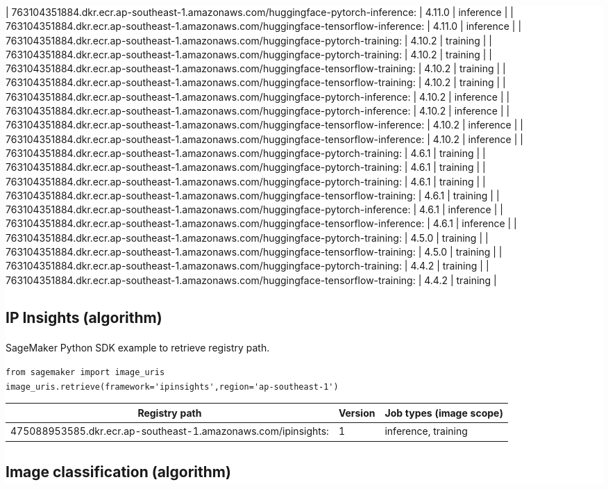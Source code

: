 | 763104351884\.dkr\.ecr\.ap\-southeast\-1\.amazonaws\.com/huggingface\-pytorch\-inference:<tag> | 4\.11\.0 | inference | 
| 763104351884\.dkr\.ecr\.ap\-southeast\-1\.amazonaws\.com/huggingface\-tensorflow\-inference:<tag> | 4\.11\.0 | inference | 
| 763104351884\.dkr\.ecr\.ap\-southeast\-1\.amazonaws\.com/huggingface\-pytorch\-training:<tag> | 4\.10\.2 | training | 
| 763104351884\.dkr\.ecr\.ap\-southeast\-1\.amazonaws\.com/huggingface\-pytorch\-training:<tag> | 4\.10\.2 | training | 
| 763104351884\.dkr\.ecr\.ap\-southeast\-1\.amazonaws\.com/huggingface\-tensorflow\-training:<tag> | 4\.10\.2 | training | 
| 763104351884\.dkr\.ecr\.ap\-southeast\-1\.amazonaws\.com/huggingface\-tensorflow\-training:<tag> | 4\.10\.2 | training | 
| 763104351884\.dkr\.ecr\.ap\-southeast\-1\.amazonaws\.com/huggingface\-pytorch\-inference:<tag> | 4\.10\.2 | inference | 
| 763104351884\.dkr\.ecr\.ap\-southeast\-1\.amazonaws\.com/huggingface\-pytorch\-inference:<tag> | 4\.10\.2 | inference | 
| 763104351884\.dkr\.ecr\.ap\-southeast\-1\.amazonaws\.com/huggingface\-tensorflow\-inference:<tag> | 4\.10\.2 | inference | 
| 763104351884\.dkr\.ecr\.ap\-southeast\-1\.amazonaws\.com/huggingface\-tensorflow\-inference:<tag> | 4\.10\.2 | inference | 
| 763104351884\.dkr\.ecr\.ap\-southeast\-1\.amazonaws\.com/huggingface\-pytorch\-training:<tag> | 4\.6\.1 | training | 
| 763104351884\.dkr\.ecr\.ap\-southeast\-1\.amazonaws\.com/huggingface\-pytorch\-training:<tag> | 4\.6\.1 | training | 
| 763104351884\.dkr\.ecr\.ap\-southeast\-1\.amazonaws\.com/huggingface\-pytorch\-training:<tag> | 4\.6\.1 | training | 
| 763104351884\.dkr\.ecr\.ap\-southeast\-1\.amazonaws\.com/huggingface\-tensorflow\-training:<tag> | 4\.6\.1 | training | 
| 763104351884\.dkr\.ecr\.ap\-southeast\-1\.amazonaws\.com/huggingface\-pytorch\-inference:<tag> | 4\.6\.1 | inference | 
| 763104351884\.dkr\.ecr\.ap\-southeast\-1\.amazonaws\.com/huggingface\-tensorflow\-inference:<tag> | 4\.6\.1 | inference | 
| 763104351884\.dkr\.ecr\.ap\-southeast\-1\.amazonaws\.com/huggingface\-pytorch\-training:<tag> | 4\.5\.0 | training | 
| 763104351884\.dkr\.ecr\.ap\-southeast\-1\.amazonaws\.com/huggingface\-tensorflow\-training:<tag> | 4\.5\.0 | training | 
| 763104351884\.dkr\.ecr\.ap\-southeast\-1\.amazonaws\.com/huggingface\-pytorch\-training:<tag> | 4\.4\.2 | training | 
| 763104351884\.dkr\.ecr\.ap\-southeast\-1\.amazonaws\.com/huggingface\-tensorflow\-training:<tag> | 4\.4\.2 | training | 

## IP Insights \(algorithm\)<a name="ipinsights-ap-southeast-1.title"></a>

SageMaker Python SDK example to retrieve registry path\.

```
from sagemaker import image_uris
image_uris.retrieve(framework='ipinsights',region='ap-southeast-1')
```


| Registry path | Version | Job types \(image scope\) | 
| --- | --- | --- | 
| 475088953585\.dkr\.ecr\.ap\-southeast\-1\.amazonaws\.com/ipinsights:<tag> | 1 | inference, training | 

## Image classification \(algorithm\)<a name="image-classification-ap-southeast-1.title"></a>
